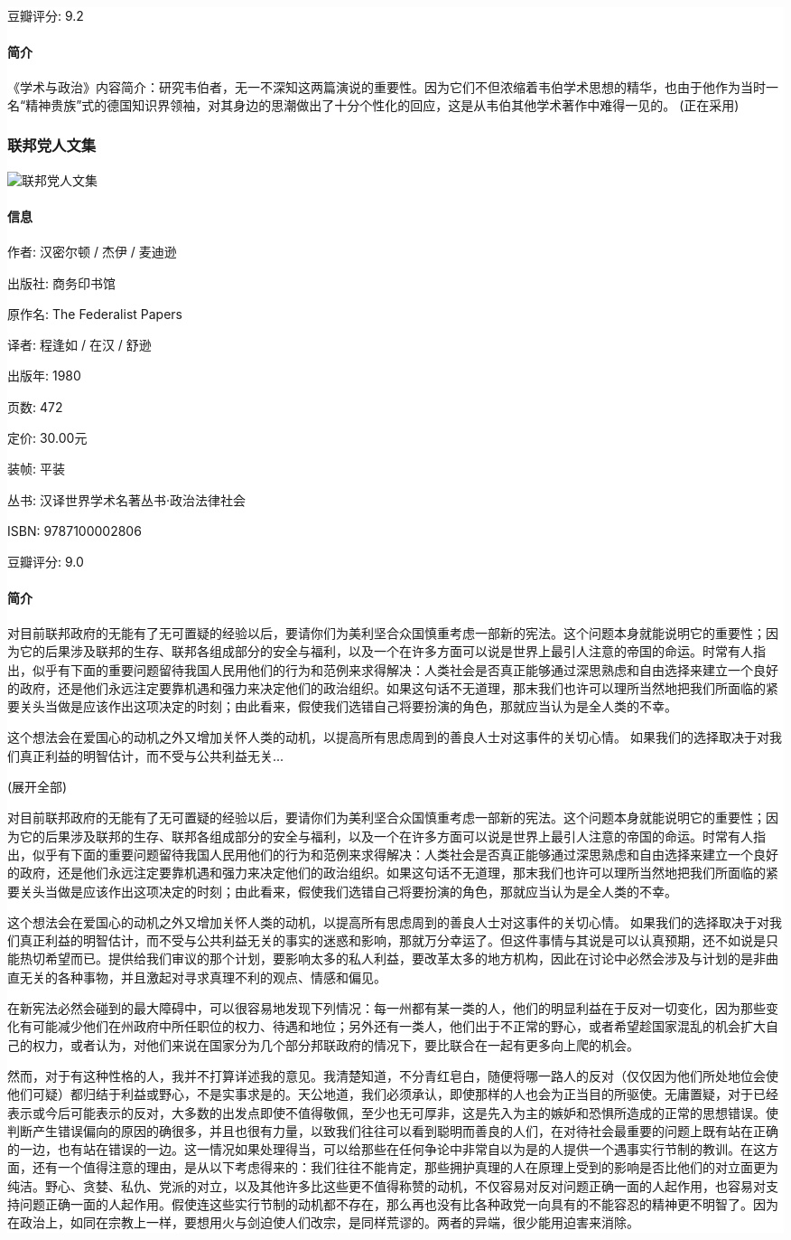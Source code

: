 豆瓣评分: 9.2

#### 简介

《学术与政治》内容简介：研究韦伯者，无一不深知这两篇演说的重要性。因为它们不但浓缩着韦伯学术思想的精华，也由于他作为当时一名“精神贵族”式的德国知识界领袖，对其身边的思潮做出了十分个性化的回应，这是从韦伯其他学术著作中难得一见的。 (正在采用)



### 联邦党人文集

![联邦党人文集](https://img3.doubanio.com/view/subject/l/public/s1437692.jpg)

#### 信息

作者: 汉密尔顿 / 杰伊 / 麦迪逊 

出版社: 商务印书馆 

原作名: The Federalist Papers 

译者: 程逢如 / 在汉 / 舒逊 

出版年: 1980 

页数: 472 

定价: 30.00元 

装帧: 平装 

丛书: 汉译世界学术名著丛书·政治法律社会 

ISBN: 9787100002806

豆瓣评分: 9.0

#### 简介

对目前联邦政府的无能有了无可置疑的经验以后，要请你们为美利坚合众国慎重考虑一部新的宪法。这个问题本身就能说明它的重要性；因为它的后果涉及联邦的生存、联邦各组成部分的安全与福利，以及一个在许多方面可以说是世界上最引人注意的帝国的命运。时常有人指出，似乎有下面的重要问题留待我国人民用他们的行为和范例来求得解决：人类社会是否真正能够通过深思熟虑和自由选择来建立一个良好的政府，还是他们永远注定要靠机遇和强力来决定他们的政治组织。如果这句话不无道理，那末我们也许可以理所当然地把我们所面临的紧要关头当做是应该作出这项决定的时刻；由此看来，假使我们选错自己将要扮演的角色，那就应当认为是全人类的不幸。

这个想法会在爱国心的动机之外又增加关怀人类的动机，以提高所有思虑周到的善良人士对这事件的关切心情。 如果我们的选择取决于对我们真正利益的明智估计，而不受与公共利益无关...

(展开全部)

对目前联邦政府的无能有了无可置疑的经验以后，要请你们为美利坚合众国慎重考虑一部新的宪法。这个问题本身就能说明它的重要性；因为它的后果涉及联邦的生存、联邦各组成部分的安全与福利，以及一个在许多方面可以说是世界上最引人注意的帝国的命运。时常有人指出，似乎有下面的重要问题留待我国人民用他们的行为和范例来求得解决：人类社会是否真正能够通过深思熟虑和自由选择来建立一个良好的政府，还是他们永远注定要靠机遇和强力来决定他们的政治组织。如果这句话不无道理，那末我们也许可以理所当然地把我们所面临的紧要关头当做是应该作出这项决定的时刻；由此看来，假使我们选错自己将要扮演的角色，那就应当认为是全人类的不幸。

这个想法会在爱国心的动机之外又增加关怀人类的动机，以提高所有思虑周到的善良人士对这事件的关切心情。 如果我们的选择取决于对我们真正利益的明智估计，而不受与公共利益无关的事实的迷惑和影响，那就万分幸运了。但这件事情与其说是可以认真预期，还不如说是只能热切希望而已。提供给我们审议的那个计划，要影响太多的私人利益，要改革太多的地方机构，因此在讨论中必然会涉及与计划的是非曲直无关的各种事物，并且激起对寻求真理不利的观点、情感和偏见。

在新宪法必然会碰到的最大障碍中，可以很容易地发现下列情况：每一州都有某一类的人，他们的明显利益在于反对一切变化，因为那些变化有可能减少他们在州政府中所任职位的权力、待遇和地位；另外还有一类人，他们出于不正常的野心，或者希望趁国家混乱的机会扩大自己的权力，或者认为，对他们来说在国家分为几个部分邦联政府的情况下，要比联合在一起有更多向上爬的机会。

然而，对于有这种性格的人，我并不打算详述我的意见。我清楚知道，不分青红皂白，随便将哪一路人的反对（仅仅因为他们所处地位会使他们可疑）都归结于利益或野心，不是实事求是的。天公地道，我们必须承认，即使那样的人也会为正当目的所驱使。无庸置疑，对于已经表示或今后可能表示的反对，大多数的出发点即使不值得敬佩，至少也无可厚非，这是先入为主的嫉妒和恐惧所造成的正常的思想错误。使判断产生错误偏向的原因的确很多，并且也很有力量，以致我们往往可以看到聪明而善良的人们，在对待社会最重要的问题上既有站在正确的一边，也有站在错误的一边。这一情况如果处理得当，可以给那些在任何争论中非常自以为是的人提供一个遇事实行节制的教训。在这方面，还有一个值得注意的理由，是从以下考虑得来的：我们往往不能肯定，那些拥护真理的人在原理上受到的影响是否比他们的对立面更为纯洁。野心、贪婪、私仇、党派的对立，以及其他许多比这些更不值得称赞的动机，不仅容易对反对问题正确一面的人起作用，也容易对支持问题正确一面的人起作用。假使连这些实行节制的动机都不存在，那么再也没有比各种政党一向具有的不能容忍的精神更不明智了。因为在政治上，如同在宗教上一样，要想用火与剑迫使人们改宗，是同样荒谬的。两者的异端，很少能用迫害来消除。
